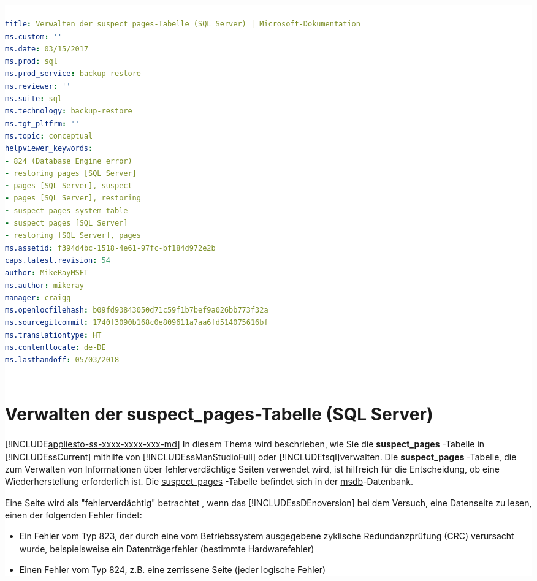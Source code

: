 ```yaml
---
title: Verwalten der suspect_pages-Tabelle (SQL Server) | Microsoft-Dokumentation
ms.custom: ''
ms.date: 03/15/2017
ms.prod: sql
ms.prod_service: backup-restore
ms.reviewer: ''
ms.suite: sql
ms.technology: backup-restore
ms.tgt_pltfrm: ''
ms.topic: conceptual
helpviewer_keywords:
- 824 (Database Engine error)
- restoring pages [SQL Server]
- pages [SQL Server], suspect
- pages [SQL Server], restoring
- suspect_pages system table
- suspect pages [SQL Server]
- restoring [SQL Server], pages
ms.assetid: f394d4bc-1518-4e61-97fc-bf184d972e2b
caps.latest.revision: 54
author: MikeRayMSFT
ms.author: mikeray
manager: craigg
ms.openlocfilehash: b09fd93843050d71c59f1b7bef9a026bb773f32a
ms.sourcegitcommit: 1740f3090b168c0e809611a7aa6fd514075616bf
ms.translationtype: HT
ms.contentlocale: de-DE
ms.lasthandoff: 05/03/2018
---
```

# <a name="manage-the-suspectpages-table-sql-server"></a>Verwalten der suspect_pages-Tabelle (SQL Server)
[!INCLUDE[appliesto-ss-xxxx-xxxx-xxx-md](../../includes/appliesto-ss-xxxx-xxxx-xxx-md.md)]
  In diesem Thema wird beschrieben, wie Sie die **suspect_pages** -Tabelle in [!INCLUDE[ssCurrent](../../includes/sscurrent-md.md)] mithilfe von [!INCLUDE[ssManStudioFull](../../includes/ssmanstudiofull-md.md)] oder [!INCLUDE[tsql](../../includes/tsql-md.md)]verwalten. Die **suspect_pages** -Tabelle, die zum Verwalten von Informationen über fehlerverdächtige Seiten verwendet wird, ist hilfreich für die Entscheidung, ob eine Wiederherstellung erforderlich ist. Die [suspect_pages](../../relational-databases/system-tables/suspect-pages-transact-sql.md) -Tabelle befindet sich in der [msdb](../../relational-databases/databases/msdb-database.md)-Datenbank.  
  
 Eine Seite wird als "fehlerverdächtig" betrachtet , wenn das [!INCLUDE[ssDEnoversion](../../includes/ssdenoversion-md.md)] bei dem Versuch, eine Datenseite zu lesen, einen der folgenden Fehler findet:  
  
-   Ein Fehler vom Typ 823, der durch eine vom Betriebssystem ausgegebene zyklische Redundanzprüfung (CRC) verursacht wurde, beispielsweise ein Datenträgerfehler (bestimmte Hardwarefehler)  
  
-   Einen Fehler vom Typ 824, z.B. eine zerrissene Seite (jeder logische Fehler)  
  